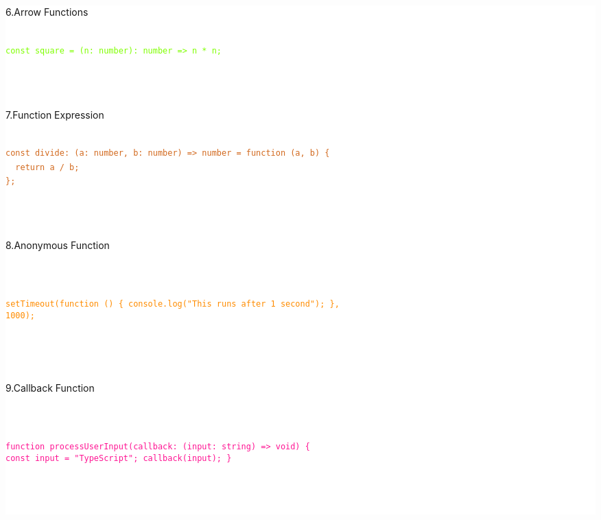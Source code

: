    </code>
      </pre>
    </td>
  </tr>


  <tr>
    <td>6.Arrow Functions</td>
    <td>
      <pre>
  <code style="color:Chartreuse">
const square = (n: number): number => n * n;

   </code>
      </pre>
    </td>
  </tr>


  <tr>
    <td>7.Function Expression</td>
    <td>
      <pre>
  <code style="color:Chocolate">
const divide: (a: number, b: number) => number = function (a, b) {
  return a / b;
};

   </code>
      </pre>
    </td>
  </tr>


  <tr>
    <td>8.Anonymous Function</td>
    <td>
      <pre>
  <code style="color:DarkOrange">

setTimeout(function () {
  console.log("This runs after 1 second");
}, 1000);

   </code>
      </pre>
    </td>
  </tr>


  <tr>
    <td>9.Callback Function</td>
    <td>
      <pre>
  <code style="color:DeepPink">

function processUserInput(callback: (input: string) => void) {
  const input = "TypeScript";
  callback(input);
}
